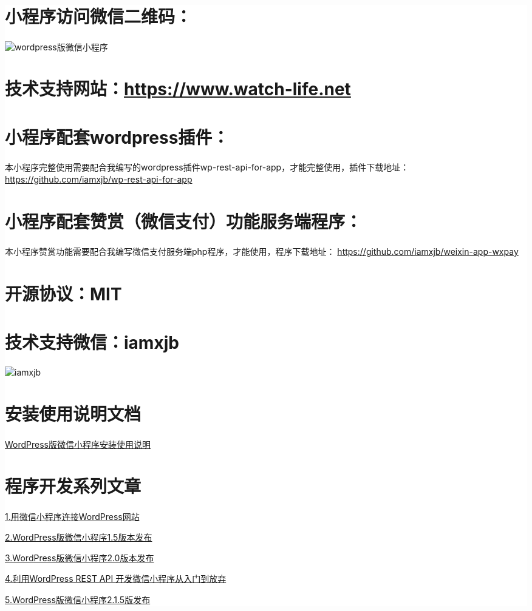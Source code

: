 
# 小程序访问微信二维码：

![wordpress版微信小程序](https://www.watch-life.net/images/wordpressweixinapp430.jpg) 


# 技术支持网站：https://www.watch-life.net


# 小程序配套wordpress插件：

本小程序完整使用需要配合我编写的wordpress插件wp-rest-api-for-app，才能完整使用，插件下载地址： https://github.com/iamxjb/wp-rest-api-for-app

# 小程序配套赞赏（微信支付）功能服务端程序：

本小程序赞赏功能需要配合我编写微信支付服务端php程序，才能使用，程序下载地址： https://github.com/iamxjb/weixin-app-wxpay

# 开源协议：MIT

# 技术支持微信：iamxjb

![iamxjb](https://www.watch-life.net/images/iamxjbweixin.jpg) 

# 安装使用说明文档

<a href="https://www.watch-life.net/wordpress/weixin-app-install.html" target="_blank" rel="noopener">WordPress版微信小程序安装使用说明</a>


# 程序开发系列文章

<a href="https://www.watch-life.net/wordpress/weixin-connect-wordpress.html" target="_blank" rel="noopener">1.用微信小程序连接WordPress网站</a>

<a href="https://www.watch-life.net/wordpress/wordpress-weixin-1-5.html" target="_blank" rel="noopener">2.WordPress版微信小程序1.5版本发布</a>

<a href="https://www.watch-life.net/wordpress/wordpress-weixin-2.html" target="_blank" rel="noopener">3.WordPress版微信小程序2.0版本发布</a>

<a href="https://www.watch-life.net/wordpress/wordpress-rest-api-weixin-weapp.html" target="_blank" rel="noopener">4.利用WordPress REST API 开发微信小程序从入门到放弃</a>

<a href="https://www.watch-life.net/wechat/wordpress-weixin-2-1-5.html" target="_blank">5.WordPress版微信小程序2.1.5版发布</a></p>

